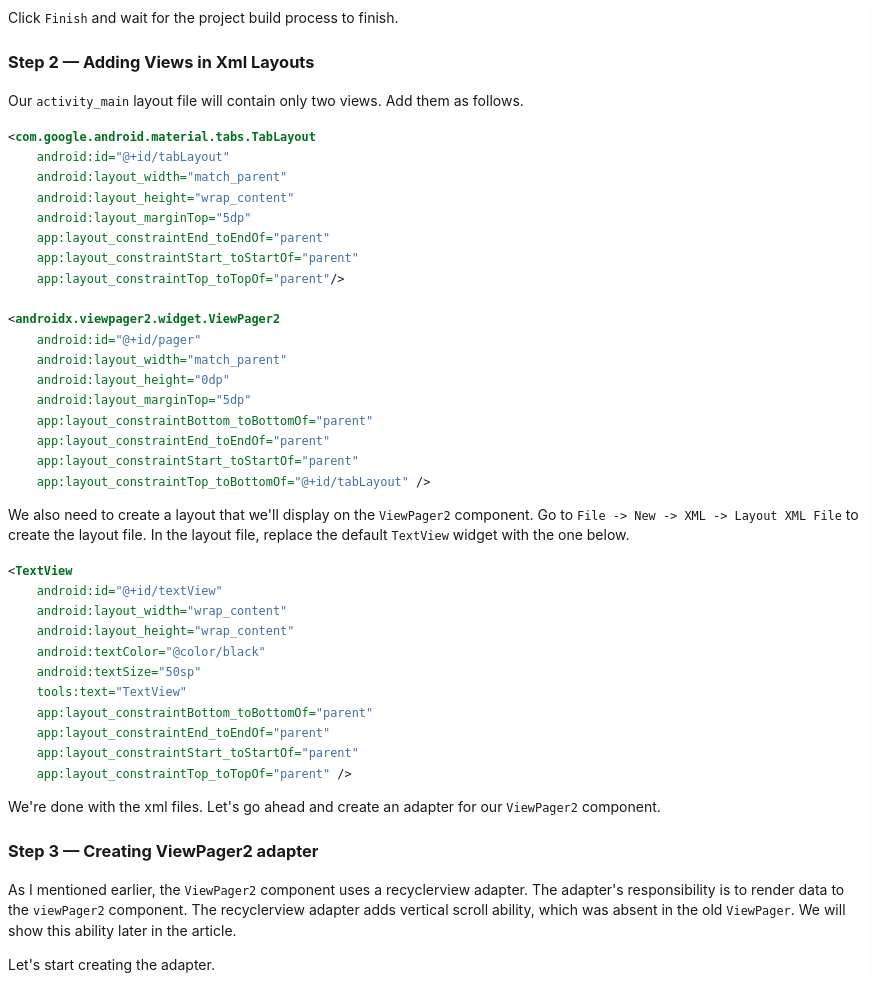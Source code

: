 Click `Finish` and wait for the project build process to finish.

### Step 2 — Adding Views in Xml Layouts
Our `activity_main` layout file will contain only two views. Add them as follows.

```xml
<com.google.android.material.tabs.TabLayout
    android:id="@+id/tabLayout"
    android:layout_width="match_parent"
    android:layout_height="wrap_content"
    android:layout_marginTop="5dp"
    app:layout_constraintEnd_toEndOf="parent"
    app:layout_constraintStart_toStartOf="parent"
    app:layout_constraintTop_toTopOf="parent"/>

<androidx.viewpager2.widget.ViewPager2
    android:id="@+id/pager"
    android:layout_width="match_parent"
    android:layout_height="0dp"
    android:layout_marginTop="5dp"
    app:layout_constraintBottom_toBottomOf="parent"
    app:layout_constraintEnd_toEndOf="parent"
    app:layout_constraintStart_toStartOf="parent"
    app:layout_constraintTop_toBottomOf="@+id/tabLayout" />
```

We also need to create a layout that we'll display on the `ViewPager2` component. Go to `File -> New -> XML -> Layout XML File` to create the layout file. In the layout file, replace the default `TextView` widget with the one below.

```xml
<TextView
    android:id="@+id/textView"
    android:layout_width="wrap_content"
    android:layout_height="wrap_content"
    android:textColor="@color/black"
    android:textSize="50sp"
    tools:text="TextView"
    app:layout_constraintBottom_toBottomOf="parent"
    app:layout_constraintEnd_toEndOf="parent"
    app:layout_constraintStart_toStartOf="parent"
    app:layout_constraintTop_toTopOf="parent" />
```

We're done with the xml files. Let's go ahead and create an adapter for our `ViewPager2` component.

### Step 3 — Creating ViewPager2 adapter
As I mentioned earlier, the `ViewPager2` component uses a recyclerview adapter. The adapter's responsibility is to render data to the `viewPager2` component. The recyclerview adapter adds vertical scroll ability, which was absent in the old `ViewPager`. We will show this ability later in the article.

Let's start creating the adapter.
